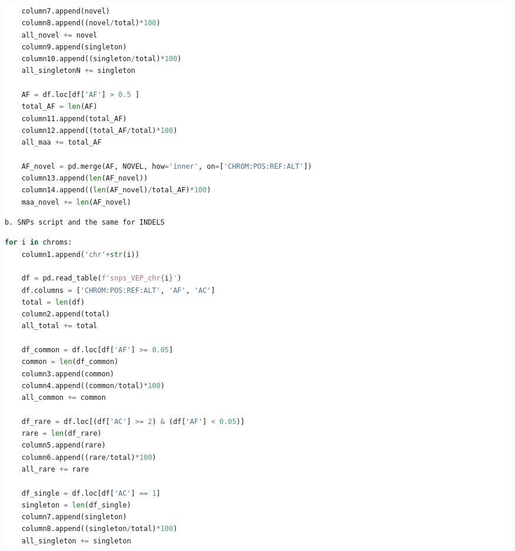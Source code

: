 ```python
    column7.append(novel)
    column8.append((novel/total)*100)
    all_novel += novel
    column9.append(singleton)
    column10.append((singleton/total)*100)
    all_singletonN += singleton

    AF = df.loc[df['AF'] > 0.5 ]
    total_AF = len(AF)
    column11.append(total_AF)
    column12.append((total_AF/total)*100)
    all_maa += total_AF

    AF_novel = pd.merge(AF, NOVEL, how='inner', on=['CHROM:POS:REF:ALT'])
    column13.append(len(AF_novel))
    column14.append((len(AF_novel)/total_AF)*100)
    maa_novel += len(AF_novel)

```

    b. SNPs script and the same for INDELS


```python
for i in chroms:
    column1.append('chr'+str(i))
    
    df = pd.read_table(f'snps_VEP_chr{i}')
    df.columns = ['CHROM:POS:REF:ALT', 'AF', 'AC']
    total = len(df)
    column2.append(total)
    all_total += total

    df_common = df.loc[df['AF'] >= 0.05]
    common = len(df_common)
    column3.append(common)
    column4.append((common/total)*100)
    all_common += common

    df_rare = df.loc[(df['AC'] >= 2) & (df['AF'] < 0.05)]
    rare = len(df_rare)
    column5.append(rare)
    column6.append((rare/total)*100)
    all_rare += rare

    df_single = df.loc[df['AC'] == 1]
    singleton = len(df_single)
    column7.append(singleton)
    column8.append((singleton/total)*100)
    all_singleton += singleton

```
